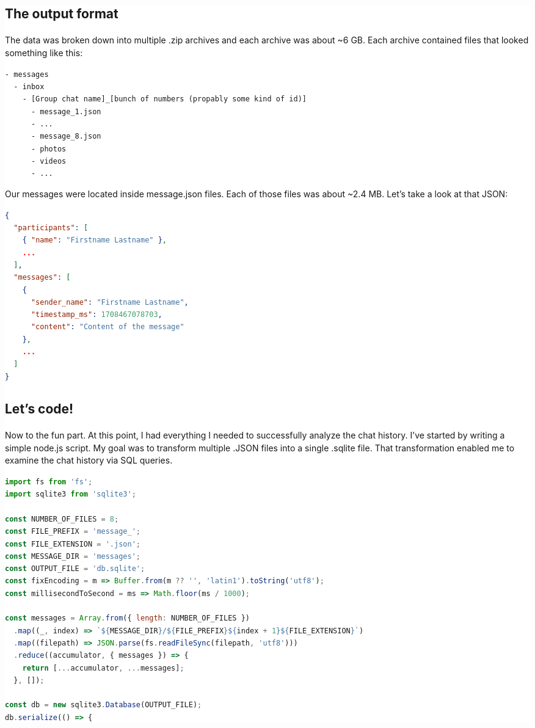

## The output format
The data was broken down into multiple .zip archives and each archive was about ~6 GB. Each archive contained files that looked something like this:

```none
- messages
  - inbox
    - [Group chat name]_[bunch of numbers (propably some kind of id)]
      - message_1.json
      - ...
      - message_8.json
      - photos
      - videos
      - ...
```

Our messages were located inside message.json files. Each of those files was about ~2.4 MB. Let’s take a look at that JSON:

```json
{
  "participants": [
    { "name": "Firstname Lastname" },
    ...
  ],
  "messages": [
    {
      "sender_name": "Firstname Lastname",
      "timestamp_ms": 1708467078703,
      "content": "Content of the message"
    },
    ...
  ]
}
```

## Let’s code!
Now to the fun part. At this point, I had everything I needed to successfully analyze the chat history. I’ve started by writing a simple node.js script. My goal was to transform multiple .JSON files into a single .sqlite file. That transformation enabled me to examine the chat history via SQL queries.

```javascript
import fs from 'fs';
import sqlite3 from 'sqlite3';

const NUMBER_OF_FILES = 8;
const FILE_PREFIX = 'message_';
const FILE_EXTENSION = '.json';
const MESSAGE_DIR = 'messages';
const OUTPUT_FILE = 'db.sqlite';
const fixEncoding = m => Buffer.from(m ?? '', 'latin1').toString('utf8');
const millisecondToSecond = ms => Math.floor(ms / 1000);

const messages = Array.from({ length: NUMBER_OF_FILES })
  .map((_, index) => `${MESSAGE_DIR}/${FILE_PREFIX}${index + 1}${FILE_EXTENSION}`)
  .map((filepath) => JSON.parse(fs.readFileSync(filepath, 'utf8')))
  .reduce((accumulator, { messages }) => {
    return [...accumulator, ...messages];
  }, []);

const db = new sqlite3.Database(OUTPUT_FILE);
db.serialize(() => {
```